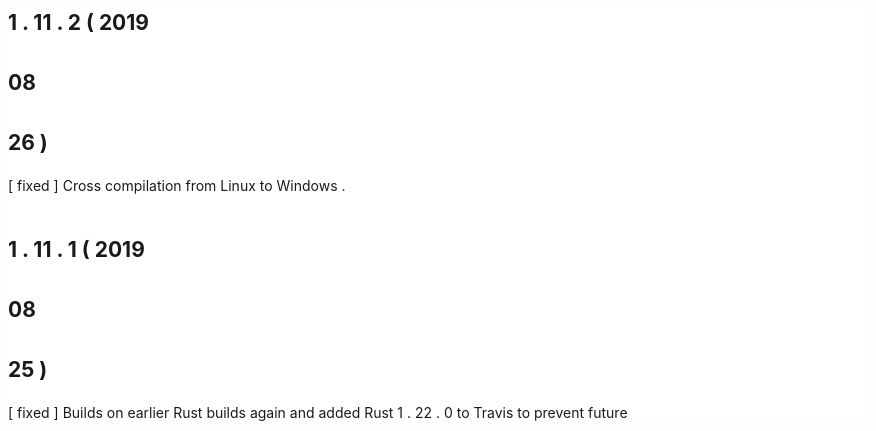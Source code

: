 #
#
#
1
.
11
.
2
(
2019
-
08
-
26
)
-
[
fixed
]
Cross
compilation
from
Linux
to
Windows
.
#
#
#
1
.
11
.
1
(
2019
-
08
-
25
)
-
[
fixed
]
Builds
on
earlier
Rust
builds
again
and
added
Rust
1
.
22
.
0
to
Travis
to
prevent
future